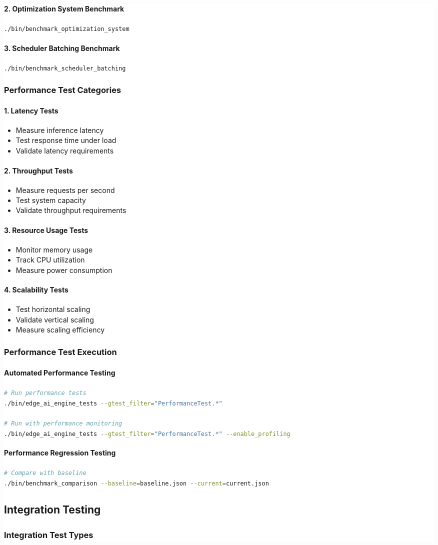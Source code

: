 #### 2. Optimization System Benchmark
```bash
./bin/benchmark_optimization_system
```

#### 3. Scheduler Batching Benchmark
```bash
./bin/benchmark_scheduler_batching
```

### Performance Test Categories

#### 1. Latency Tests
- Measure inference latency
- Test response time under load
- Validate latency requirements

#### 2. Throughput Tests
- Measure requests per second
- Test system capacity
- Validate throughput requirements

#### 3. Resource Usage Tests
- Monitor memory usage
- Track CPU utilization
- Measure power consumption

#### 4. Scalability Tests
- Test horizontal scaling
- Validate vertical scaling
- Measure scaling efficiency

### Performance Test Execution

#### Automated Performance Testing
```bash
# Run performance tests
./bin/edge_ai_engine_tests --gtest_filter="PerformanceTest.*"

# Run with performance monitoring
./bin/edge_ai_engine_tests --gtest_filter="PerformanceTest.*" --enable_profiling
```

#### Performance Regression Testing
```bash
# Compare with baseline
./bin/benchmark_comparison --baseline=baseline.json --current=current.json
```

## Integration Testing

### Integration Test Types
